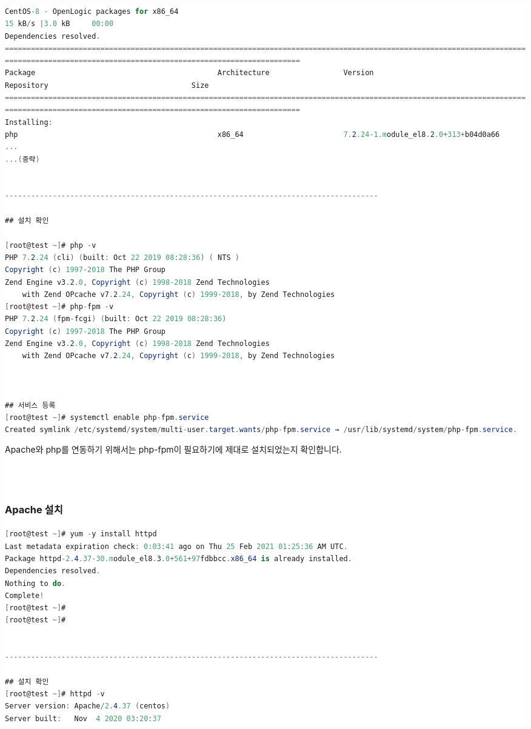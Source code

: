 ```cs
CentOS-8 - OpenLogic packages for x86_64                                                                                                                      15 kB/s |3.0 kB     00:00
Dependencies resolved.
============================================================================================================================================================================================
Package                                          Architecture                 Version                                                      Repository                                 Size
============================================================================================================================================================================================
Installing:
php                                              x86_64                       7.2.24-1.module_el8.2.0+313+b04d0a66                          
...
...(중략)

 
--------------------------------------------------------------------------------------

## 설치 확인

[root@test ~]# php -v
PHP 7.2.24 (cli) (built: Oct 22 2019 08:28:36) ( NTS )
Copyright (c) 1997-2018 The PHP Group
Zend Engine v3.2.0, Copyright (c) 1998-2018 Zend Technologies
    with Zend OPcache v7.2.24, Copyright (c) 1999-2018, by Zend Technologies
[root@test ~]# php-fpm -v
PHP 7.2.24 (fpm-fcgi) (built: Oct 22 2019 08:28:36)
Copyright (c) 1997-2018 The PHP Group
Zend Engine v3.2.0, Copyright (c) 1998-2018 Zend Technologies
    with Zend OPcache v7.2.24, Copyright (c) 1999-2018, by Zend Technologies



## 서비스 등록
[root@test ~]# systemctl enable php-fpm.service
Created symlink /etc/systemd/system/multi-user.target.wants/php-fpm.service → /usr/lib/systemd/system/php-fpm.service.  

```
Apache와 php를 연동하기 위해서는 php-fpm이 필요하기에 제대로 설치되었는지 확인합니다.  


<br/>
<br/>

### Apache 설치 

```cs
[root@test ~]# yum -y install httpd
Last metadata expiration check: 0:03:41 ago on Thu 25 Feb 2021 01:25:36 AM UTC.
Package httpd-2.4.37-30.module_el8.3.0+561+97fdbbcc.x86_64 is already installed.
Dependencies resolved.
Nothing to do.
Complete!
[root@test ~]#
[root@test ~]#


--------------------------------------------------------------------------------------

## 설치 확인
[root@test ~]# httpd -v
Server version: Apache/2.4.37 (centos)
Server built:   Nov  4 2020 03:20:37
```